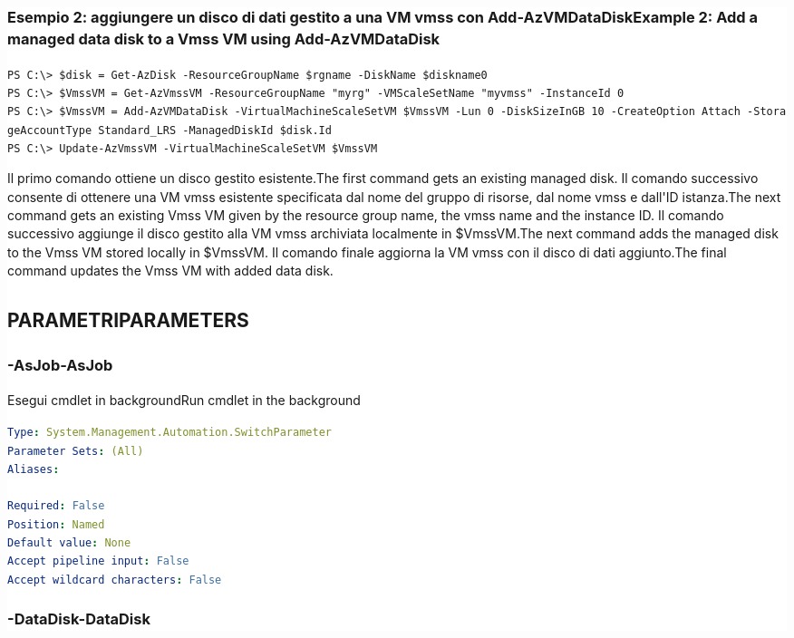### <span data-ttu-id="c7df9-117">Esempio 2: aggiungere un disco di dati gestito a una VM vmss con Add-AzVMDataDisk</span><span class="sxs-lookup"><span data-stu-id="c7df9-117">Example 2: Add a managed data disk to a Vmss VM using Add-AzVMDataDisk</span></span>
```
PS C:\> $disk = Get-AzDisk -ResourceGroupName $rgname -DiskName $diskname0
PS C:\> $VmssVM = Get-AzVmssVM -ResourceGroupName "myrg" -VMScaleSetName "myvmss" -InstanceId 0
PS C:\> $VmssVM = Add-AzVMDataDisk -VirtualMachineScaleSetVM $VmssVM -Lun 0 -DiskSizeInGB 10 -CreateOption Attach -StorageAccountType Standard_LRS -ManagedDiskId $disk.Id
PS C:\> Update-AzVmssVM -VirtualMachineScaleSetVM $VmssVM
```

<span data-ttu-id="c7df9-118">Il primo comando ottiene un disco gestito esistente.</span><span class="sxs-lookup"><span data-stu-id="c7df9-118">The first command gets an existing managed disk.</span></span>
<span data-ttu-id="c7df9-119">Il comando successivo consente di ottenere una VM vmss esistente specificata dal nome del gruppo di risorse, dal nome vmss e dall'ID istanza.</span><span class="sxs-lookup"><span data-stu-id="c7df9-119">The next command gets an existing Vmss VM given by the resource group name, the vmss name and the instance ID.</span></span>
<span data-ttu-id="c7df9-120">Il comando successivo aggiunge il disco gestito alla VM vmss archiviata localmente in $VmssVM.</span><span class="sxs-lookup"><span data-stu-id="c7df9-120">The next command adds the managed disk to the Vmss VM stored locally in $VmssVM.</span></span>
<span data-ttu-id="c7df9-121">Il comando finale aggiorna la VM vmss con il disco di dati aggiunto.</span><span class="sxs-lookup"><span data-stu-id="c7df9-121">The final command updates the Vmss VM with added data disk.</span></span>

## <span data-ttu-id="c7df9-122">PARAMETRI</span><span class="sxs-lookup"><span data-stu-id="c7df9-122">PARAMETERS</span></span>

### <span data-ttu-id="c7df9-123">-AsJob</span><span class="sxs-lookup"><span data-stu-id="c7df9-123">-AsJob</span></span>
<span data-ttu-id="c7df9-124">Esegui cmdlet in background</span><span class="sxs-lookup"><span data-stu-id="c7df9-124">Run cmdlet in the background</span></span>

```yaml
Type: System.Management.Automation.SwitchParameter
Parameter Sets: (All)
Aliases:

Required: False
Position: Named
Default value: None
Accept pipeline input: False
Accept wildcard characters: False
```

### <span data-ttu-id="c7df9-125">-DataDisk</span><span class="sxs-lookup"><span data-stu-id="c7df9-125">-DataDisk</span></span>
